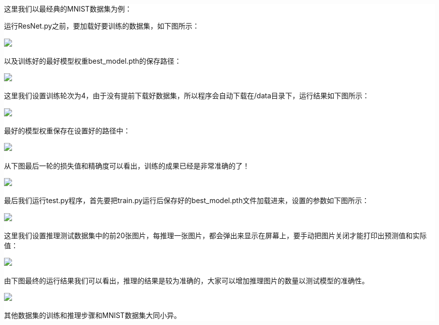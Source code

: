 这里我们以最经典的MNIST数据集为例：

运行ResNet.py之前，要加载好要训练的数据集，如下图所示：

<img src="https://hepucuncao1.obs.cn-south-1.myhuaweicloud.com/ResNet/photo4.png" width="50%">

以及训练好的最好模型权重best_model.pth的保存路径：

<img src="https://hepucuncao1.obs.cn-south-1.myhuaweicloud.com/ResNet/photo5.png" width="50%">

这里我们设置训练轮次为4，由于没有提前下载好数据集，所以程序会自动下载在/data目录下，运行结果如下图所示：

<img src="https://hepucuncao1.obs.cn-south-1.myhuaweicloud.com/ResNet/photo6.png" width="50%">

最好的模型权重保存在设置好的路径中：

<img src="https://hepucuncao1.obs.cn-south-1.myhuaweicloud.com/ResNet/photo7.png" width="30%">

从下图最后一轮的损失值和精确度可以看出，训练的成果已经是非常准确的了！

<img src="https://hepucuncao1.obs.cn-south-1.myhuaweicloud.com/ResNet/photo8.jpg" width="30%">

最后我们运行test.py程序，首先要把train.py运行后保存好的best_model.pth文件加载进来，设置的参数如下图所示：

<img src="https://hepucuncao1.obs.cn-south-1.myhuaweicloud.com/ResNet/photo9.png" width="50%">

这里我们设置推理测试数据集中的前20张图片，每推理一张图片，都会弹出来显示在屏幕上，要手动把图片关闭才能打印出预测值和实际值：

<img src="https://hepucuncao1.obs.cn-south-1.myhuaweicloud.com/ResNet/photo10.png" width="30%">

由下图最终的运行结果我们可以看出，推理的结果是较为准确的，大家可以增加推理图片的数量以测试模型的准确性。

<img src="https://hepucuncao1.obs.cn-south-1.myhuaweicloud.com/ResNet/photo11.png" width="50%">

其他数据集的训练和推理步骤和MNIST数据集大同小异。
